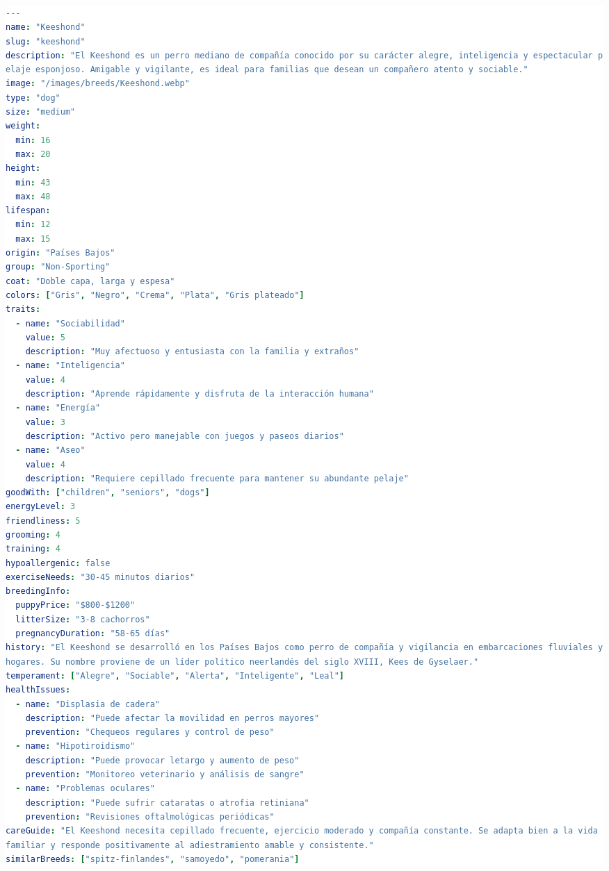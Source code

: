 ```yaml
---
name: "Keeshond"
slug: "keeshond"
description: "El Keeshond es un perro mediano de compañía conocido por su carácter alegre, inteligencia y espectacular pelaje esponjoso. Amigable y vigilante, es ideal para familias que desean un compañero atento y sociable."
image: "/images/breeds/Keeshond.webp"
type: "dog"
size: "medium"
weight:
  min: 16
  max: 20
height:
  min: 43
  max: 48
lifespan:
  min: 12
  max: 15
origin: "Países Bajos"
group: "Non-Sporting"
coat: "Doble capa, larga y espesa"
colors: ["Gris", "Negro", "Crema", "Plata", "Gris plateado"]
traits:
  - name: "Sociabilidad"
    value: 5
    description: "Muy afectuoso y entusiasta con la familia y extraños"
  - name: "Inteligencia"
    value: 4
    description: "Aprende rápidamente y disfruta de la interacción humana"
  - name: "Energía"
    value: 3
    description: "Activo pero manejable con juegos y paseos diarios"
  - name: "Aseo"
    value: 4
    description: "Requiere cepillado frecuente para mantener su abundante pelaje"
goodWith: ["children", "seniors", "dogs"]
energyLevel: 3
friendliness: 5
grooming: 4
training: 4
hypoallergenic: false
exerciseNeeds: "30-45 minutos diarios"
breedingInfo:
  puppyPrice: "$800-$1200"
  litterSize: "3-8 cachorros"
  pregnancyDuration: "58-65 días"
history: "El Keeshond se desarrolló en los Países Bajos como perro de compañía y vigilancia en embarcaciones fluviales y hogares. Su nombre proviene de un líder político neerlandés del siglo XVIII, Kees de Gyselaer."
temperament: ["Alegre", "Sociable", "Alerta", "Inteligente", "Leal"]
healthIssues: 
  - name: "Displasia de cadera"
    description: "Puede afectar la movilidad en perros mayores"
    prevention: "Chequeos regulares y control de peso"
  - name: "Hipotiroidismo"
    description: "Puede provocar letargo y aumento de peso"
    prevention: "Monitoreo veterinario y análisis de sangre"
  - name: "Problemas oculares"
    description: "Puede sufrir cataratas o atrofia retiniana"
    prevention: "Revisiones oftalmológicas periódicas"
careGuide: "El Keeshond necesita cepillado frecuente, ejercicio moderado y compañía constante. Se adapta bien a la vida familiar y responde positivamente al adiestramiento amable y consistente."
similarBreeds: ["spitz-finlandes", "samoyedo", "pomerania"]
```